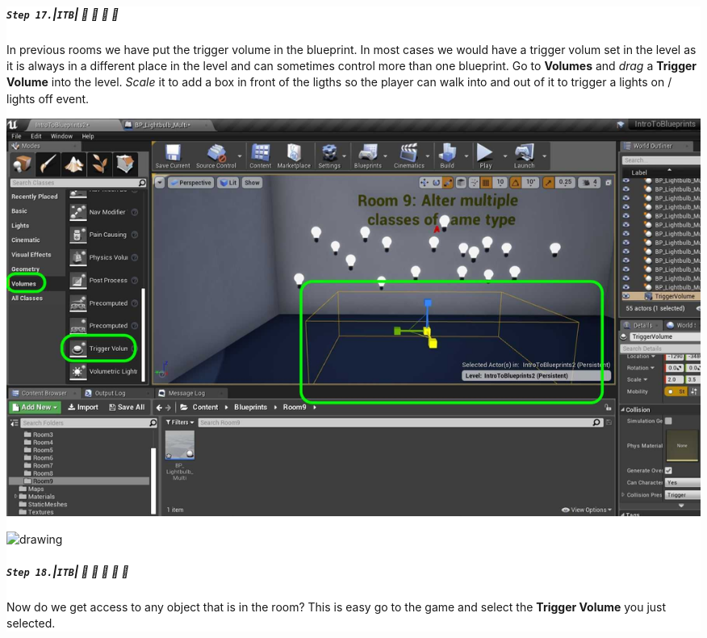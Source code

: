 ##### `Step 17.`\|`ITB`| :large_blue_diamond: :small_orange_diamond: :small_blue_diamond: :small_blue_diamond:

In previous rooms we have put the trigger volume in the blueprint. In most cases we would have a trigger volum set in the level as it is always in a different place in the level and can sometimes control more than one blueprint. Go to **Volumes** and *drag* a **Trigger Volume** into the level. *Scale* it to add a box in front of the ligths so the player can walk into and out of it to trigger a lights on / lights off event.

![add trigger volume to level](images/UseLevelTriggerVolume.jpg)

<img src="https://via.placeholder.com/500x2/45D7CA/45D7CA" alt="drawing" height="2px" alt = ""/>

##### `Step 18.`\|`ITB`| :large_blue_diamond: :small_orange_diamond: :small_blue_diamond: :small_blue_diamond: :small_blue_diamond:

Now do we get access to any object that is in the room? This is easy go to the game and select the **Trigger Volume** you just selected.
